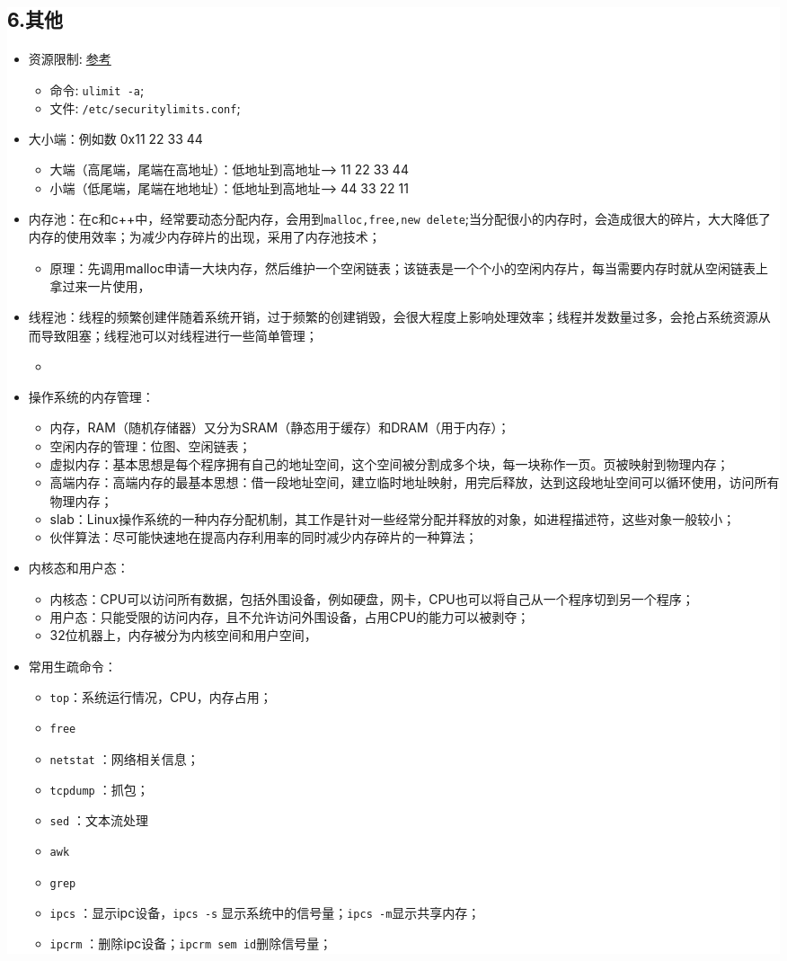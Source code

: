 
## 6.其他

- 资源限制: [参考](https://learn-linux.readthedocs.io/zh_CN/latest/administration/kernel/rlimit.html)

  - 命令: `ulimit -a`;
  - 文件: `/etc/securitylimits.conf`;

- 大小端：例如数 0x11 22 33 44

  - 大端（高尾端，尾端在高地址）：低地址到高地址--> 11 22 33 44
  - 小端（低尾端，尾端在地地址）：低地址到高地址--> 44 33 22 11

- 内存池：在c和c++中，经常要动态分配内存，会用到`malloc,free,new delete`;当分配很小的内存时，会造成很大的碎片，大大降低了内存的使用效率；为减少内存碎片的出现，采用了内存池技术；

  - 原理：先调用malloc申请一大块内存，然后维护一个空闲链表；该链表是一个个小的空闲内存片，每当需要内存时就从空闲链表上拿过来一片使用，

- 线程池：线程的频繁创建伴随着系统开销，过于频繁的创建销毁，会很大程度上影响处理效率；线程并发数量过多，会抢占系统资源从而导致阻塞；线程池可以对线程进行一些简单管理；

  - 

- 操作系统的内存管理：

  - 内存，RAM（随机存储器）又分为SRAM（静态用于缓存）和DRAM（用于内存）；
  - 空闲内存的管理：位图、空闲链表；
  - 虚拟内存：基本思想是每个程序拥有自己的地址空间，这个空间被分割成多个块，每一块称作一页。页被映射到物理内存；
  - 高端内存：高端内存的最基本思想：借一段地址空间，建立临时地址映射，用完后释放，达到这段地址空间可以循环使用，访问所有物理内存；
  - slab：Linux操作系统的一种内存分配机制，其工作是针对一些经常分配并释放的对象，如进程描述符，这些对象一般较小；
  - 伙伴算法：尽可能快速地在提高内存利用率的同时减少内存碎片的一种算法；

- 内核态和用户态：

  - 内核态：CPU可以访问所有数据，包括外围设备，例如硬盘，网卡，CPU也可以将自己从一个程序切到另一个程序；
  - 用户态：只能受限的访问内存，且不允许访问外围设备，占用CPU的能力可以被剥夺；
  - 32位机器上，内存被分为内核空间和用户空间，

- 常用生疏命令：

  - `top`：系统运行情况，CPU，内存占用；

  - `free` 

  - `netstat` ：网络相关信息；

  - `tcpdump` ：抓包；

  - `sed` ：文本流处理

  - `awk`

  - `grep`

  - `ipcs` ：显示ipc设备，`ipcs -s` 显示系统中的信号量；`ipcs -m`显示共享内存；

  - `ipcrm` ：删除ipc设备；`ipcrm sem id`删除信号量；

    